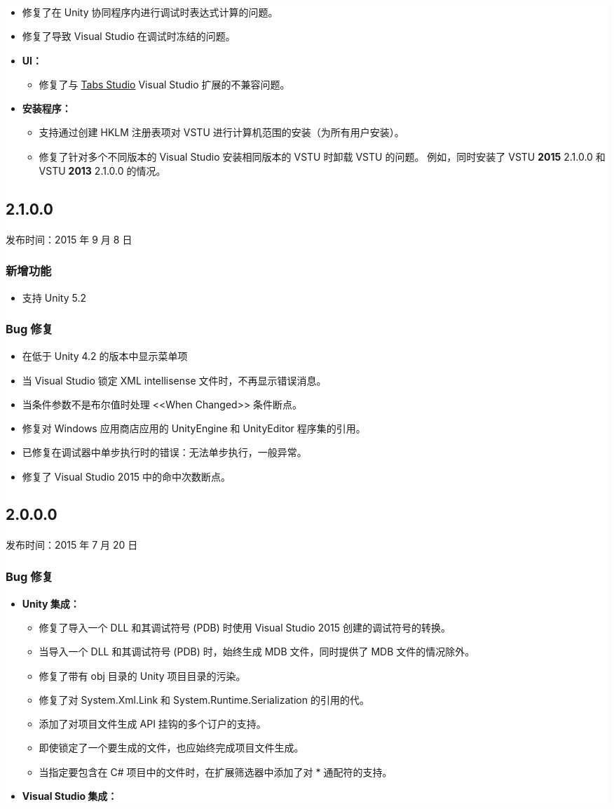   - 修复了在 Unity 协同程序内进行调试时表达式计算的问题。

  - 修复了导致 Visual Studio 在调试时冻结的问题。

- **UI：**

  - 修复了与 [Tabs Studio](https://tabsstudio.com/) Visual Studio 扩展的不兼容问题。

- **安装程序：**

  - 支持通过创建 HKLM 注册表项对 VSTU 进行计算机范围的安装（为所有用户安装）。

  - 修复了针对多个不同版本的 Visual Studio 安装相同版本的 VSTU 时卸载 VSTU 的问题。 例如，同时安装了 VSTU **2015** 2.1.0.0 和 VSTU **2013** 2.1.0.0 的情况。

## <a name="2100"></a>2.1.0.0

发布时间：2015 年 9 月 8 日

### <a name="new-features"></a>新增功能

- 支持 Unity 5.2

### <a name="bug-fixes"></a>Bug 修复

- 在低于 Unity 4.2 的版本中显示菜单项

- 当 Visual Studio 锁定 XML intellisense 文件时，不再显示错误消息。

- 当条件参数不是布尔值时处理 <\<When Changed>> 条件断点。

- 修复对 Windows 应用商店应用的 UnityEngine 和 UnityEditor 程序集的引用。

- 已修复在调试器中单步执行时的错误：无法单步执行，一般异常。

- 修复了 Visual Studio 2015 中的命中次数断点。

## <a name="2000"></a>2.0.0.0

发布时间：2015 年 7 月 20 日

### <a name="bug-fixes"></a>Bug 修复

- **Unity 集成：**

  - 修复了导入一个 DLL 和其调试符号 (PDB) 时使用 Visual Studio 2015 创建的调试符号的转换。

  - 当导入一个 DLL 和其调试符号 (PDB) 时，始终生成 MDB 文件，同时提供了 MDB 文件的情况除外。

  - 修复了带有 obj 目录的 Unity 项目目录的污染。

  - 修复了对 System.Xml.Link 和 System.Runtime.Serialization 的引用的代。

  - 添加了对项目文件生成 API 挂钩的多个订户的支持。

  - 即使锁定了一个要生成的文件，也应始终完成项目文件生成。

  - 当指定要包含在 C# 项目中的文件时，在扩展筛选器中添加了对 * 通配符的支持。

- **Visual Studio 集成：**
